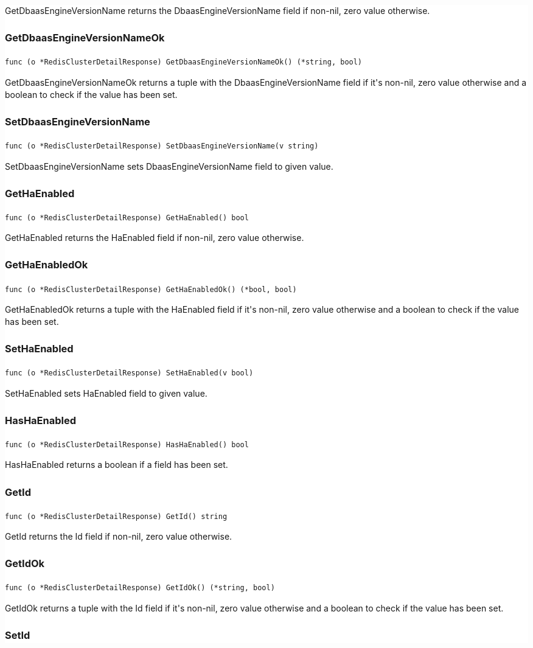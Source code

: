 GetDbaasEngineVersionName returns the DbaasEngineVersionName field if non-nil, zero value otherwise.

### GetDbaasEngineVersionNameOk

`func (o *RedisClusterDetailResponse) GetDbaasEngineVersionNameOk() (*string, bool)`

GetDbaasEngineVersionNameOk returns a tuple with the DbaasEngineVersionName field if it's non-nil, zero value otherwise
and a boolean to check if the value has been set.

### SetDbaasEngineVersionName

`func (o *RedisClusterDetailResponse) SetDbaasEngineVersionName(v string)`

SetDbaasEngineVersionName sets DbaasEngineVersionName field to given value.


### GetHaEnabled

`func (o *RedisClusterDetailResponse) GetHaEnabled() bool`

GetHaEnabled returns the HaEnabled field if non-nil, zero value otherwise.

### GetHaEnabledOk

`func (o *RedisClusterDetailResponse) GetHaEnabledOk() (*bool, bool)`

GetHaEnabledOk returns a tuple with the HaEnabled field if it's non-nil, zero value otherwise
and a boolean to check if the value has been set.

### SetHaEnabled

`func (o *RedisClusterDetailResponse) SetHaEnabled(v bool)`

SetHaEnabled sets HaEnabled field to given value.

### HasHaEnabled

`func (o *RedisClusterDetailResponse) HasHaEnabled() bool`

HasHaEnabled returns a boolean if a field has been set.

### GetId

`func (o *RedisClusterDetailResponse) GetId() string`

GetId returns the Id field if non-nil, zero value otherwise.

### GetIdOk

`func (o *RedisClusterDetailResponse) GetIdOk() (*string, bool)`

GetIdOk returns a tuple with the Id field if it's non-nil, zero value otherwise
and a boolean to check if the value has been set.

### SetId
